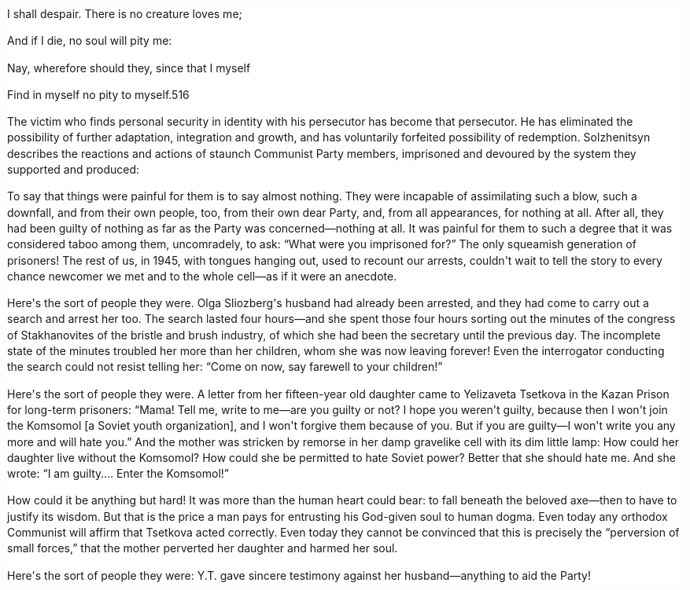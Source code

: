 I shall despair. There is no creature loves me;

And if I die, no soul will pity me:

Nay, wherefore should they, since that I myself

Find in myself no pity to myself.516



The victim who finds personal security in identity with his persecutor has
become that persecutor. He has eliminated the possibility of further
adaptation, integration and growth, and has voluntarily forfeited possibility
of redemption. Solzhenitsyn describes the reactions and actions of staunch
Communist Party members, imprisoned and devoured by the system they supported
and produced:

To say that things were painful for them is to say almost nothing. They were
incapable of assimilating such a blow, such a downfall, and from their own
people, too, from their own dear Party, and, from all appearances, for nothing
at all. After all, they had been guilty of nothing as far as the Party was
concerned—nothing at all. It was painful for them to such a degree that it was
considered taboo among them, uncomradely, to ask: “What were you imprisoned
for?” The only squeamish generation of prisoners! The rest of us, in 1945, with
tongues hanging out, used to recount our arrests, couldn't wait to tell the
story to every chance newcomer we met and to the whole cell—as if it were an
anecdote.

Here's the sort of people they were. Olga Sliozberg's husband had already been
arrested, and they had come to carry out a search and arrest her too. The
search lasted four hours—and she spent those four hours sorting out the minutes
of the congress of Stakhanovites of the bristle and brush industry, of which
she had been the secretary until the previous day. The incomplete state of the
minutes troubled her more than her children, whom she was now leaving forever!
Even the interrogator conducting the search could not resist telling her: “Come
on now, say farewell to your children!”

Here's the sort of people they were. A letter from her fifteen-year old
daughter came to Yelizaveta Tsetkova in the Kazan Prison for long-term
prisoners: “Mama! Tell me, write to me—are you guilty or not? I hope you
weren't guilty, because then I won't join the Komsomol [a Soviet youth
organization], and I won't forgive them because of you. But if you are guilty—I
won't write you any more and will hate you.” And the mother was stricken by
remorse in her damp gravelike cell with its dim little lamp: How could her
daughter live without the Komsomol? How could she be permitted to hate Soviet
power? Better that she should hate me. And she wrote: “I am guilty…. Enter the
Komsomol!”

How could it be anything but hard! It was more than the human heart could bear:
to fall beneath the beloved axe—then to have to justify its wisdom. But that is
the price a man pays for entrusting his God-given soul to human dogma. Even
today any orthodox Communist will affirm that Tsetkova acted correctly. Even
today they cannot be convinced that this is precisely the “perversion of small
forces,” that the mother perverted her daughter and harmed her soul.

Here's the sort of people they were: Y.T. gave sincere testimony against her
husband—anything to aid the Party!
